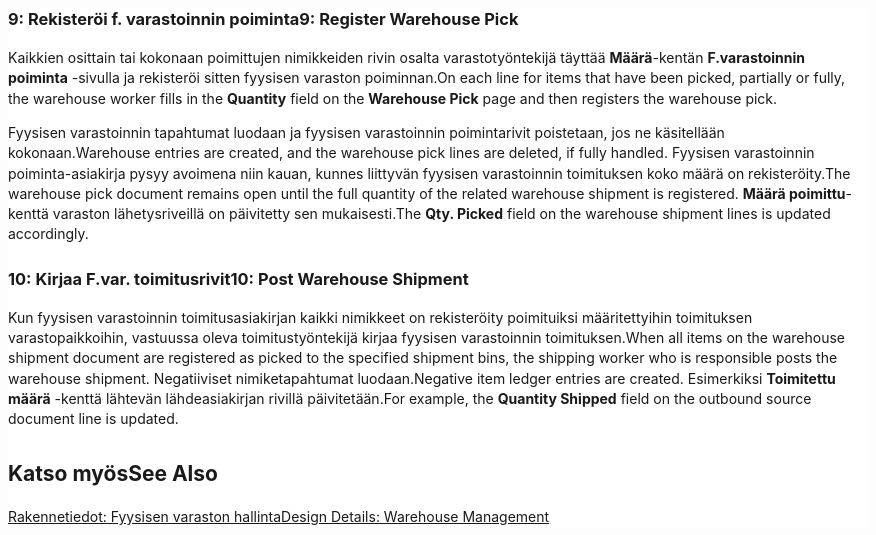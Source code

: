 ### <a name="9-register-warehouse-pick"></a><span data-ttu-id="d89a3-201">9: Rekisteröi f. varastoinnin poiminta</span><span class="sxs-lookup"><span data-stu-id="d89a3-201">9: Register Warehouse Pick</span></span>  
 <span data-ttu-id="d89a3-202">Kaikkien osittain tai kokonaan poimittujen nimikkeiden rivin osalta varastotyöntekijä täyttää **Määrä**-kentän **F.varastoinnin poiminta** -sivulla ja rekisteröi sitten fyysisen varaston poiminnan.</span><span class="sxs-lookup"><span data-stu-id="d89a3-202">On each line for items that have been picked, partially or fully, the warehouse worker fills in the **Quantity** field on the **Warehouse Pick** page and then registers the warehouse pick.</span></span>  

 <span data-ttu-id="d89a3-203">Fyysisen varastoinnin tapahtumat luodaan ja fyysisen varastoinnin poimintarivit poistetaan, jos ne käsitellään kokonaan.</span><span class="sxs-lookup"><span data-stu-id="d89a3-203">Warehouse entries are created, and the warehouse pick lines are deleted, if fully handled.</span></span> <span data-ttu-id="d89a3-204">Fyysisen varastoinnin poiminta-asiakirja pysyy avoimena niin kauan, kunnes liittyvän fyysisen varastoinnin toimituksen koko määrä on rekisteröity.</span><span class="sxs-lookup"><span data-stu-id="d89a3-204">The warehouse pick document remains open until the full quantity of the related warehouse shipment is registered.</span></span> <span data-ttu-id="d89a3-205">**Määrä poimittu**-kenttä varaston lähetysriveillä on päivitetty sen mukaisesti.</span><span class="sxs-lookup"><span data-stu-id="d89a3-205">The **Qty. Picked** field on the warehouse shipment lines is updated accordingly.</span></span>  

### <a name="10-post-warehouse-shipment"></a><span data-ttu-id="d89a3-206">10: Kirjaa F.var. toimitusrivit</span><span class="sxs-lookup"><span data-stu-id="d89a3-206">10: Post Warehouse Shipment</span></span>  
 <span data-ttu-id="d89a3-207">Kun fyysisen varastoinnin toimitusasiakirjan kaikki nimikkeet on rekisteröity poimituiksi määritettyihin toimituksen varastopaikkoihin, vastuussa oleva toimitustyöntekijä kirjaa fyysisen varastoinnin toimituksen.</span><span class="sxs-lookup"><span data-stu-id="d89a3-207">When all items on the warehouse shipment document are registered as picked to the specified shipment bins, the shipping worker who is responsible posts the warehouse shipment.</span></span> <span data-ttu-id="d89a3-208">Negatiiviset nimiketapahtumat luodaan.</span><span class="sxs-lookup"><span data-stu-id="d89a3-208">Negative item ledger entries are created.</span></span> <span data-ttu-id="d89a3-209">Esimerkiksi **Toimitettu määrä** -kenttä lähtevän lähdeasiakirjan rivillä päivitetään.</span><span class="sxs-lookup"><span data-stu-id="d89a3-209">For example, the **Quantity Shipped** field on the outbound source document line is updated.</span></span>  

## <a name="see-also"></a><span data-ttu-id="d89a3-210">Katso myös</span><span class="sxs-lookup"><span data-stu-id="d89a3-210">See Also</span></span>  
 [<span data-ttu-id="d89a3-211">Rakennetiedot: Fyysisen varaston hallinta</span><span class="sxs-lookup"><span data-stu-id="d89a3-211">Design Details: Warehouse Management</span></span>](design-details-warehouse-management.md)
